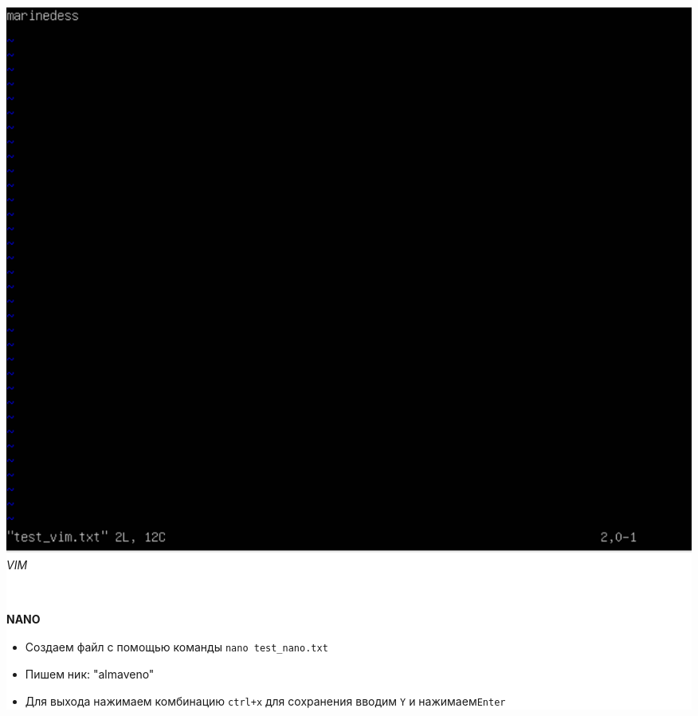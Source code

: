 ![VIM](screen/16.png)<br>*VIM*<br>

<br>

**NANO**

* Создаем файл с помощью команды `nano test_nano.txt`

* Пишем ник: "almaveno"

* Для выхода нажимаем комбинацию `ctrl+x` для сохранения вводим `Y` и нажимаем`Enter`
